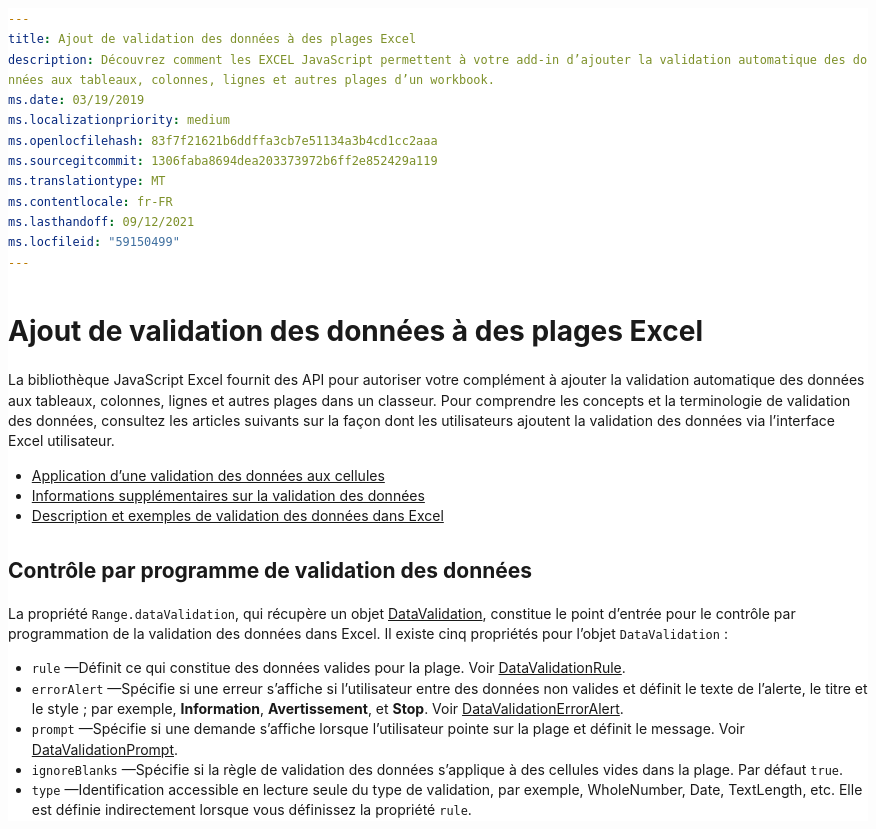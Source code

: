 ```yaml
---
title: Ajout de validation des données à des plages Excel
description: Découvrez comment les EXCEL JavaScript permettent à votre add-in d’ajouter la validation automatique des données aux tableaux, colonnes, lignes et autres plages d’un workbook.
ms.date: 03/19/2019
ms.localizationpriority: medium
ms.openlocfilehash: 83f7f21621b6ddffa3cb7e51134a3b4cd1cc2aaa
ms.sourcegitcommit: 1306faba8694dea203373972b6ff2e852429a119
ms.translationtype: MT
ms.contentlocale: fr-FR
ms.lasthandoff: 09/12/2021
ms.locfileid: "59150499"
---
```

# <a name="add-data-validation-to-excel-ranges"></a>Ajout de validation des données à des plages Excel

La bibliothèque JavaScript Excel fournit des API pour autoriser votre complément à ajouter la validation automatique des données aux tableaux, colonnes, lignes et autres plages dans un classeur. Pour comprendre les concepts et la terminologie de validation des données, consultez les articles suivants sur la façon dont les utilisateurs ajoutent la validation des données via l’interface Excel utilisateur.

- [Application d’une validation des données aux cellules](https://support.microsoft.com/office/29fecbcc-d1b9-42c1-9d76-eff3ce5f7249)
- [Informations supplémentaires sur la validation des données](https://support.microsoft.com/office/f38dee73-9900-4ca6-9301-8a5f6e1f0c4c)
- [Description et exemples de validation des données dans Excel](https://support.microsoft.com/help/211485)

## <a name="programmatic-control-of-data-validation"></a>Contrôle par programme de validation des données

La propriété `Range.dataValidation`, qui récupère un objet [DataValidation](/javascript/api/excel/excel.datavalidation), constitue le point d’entrée pour le contrôle par programmation de la validation des données dans Excel. Il existe cinq propriétés pour l’objet `DataValidation` :

- `rule` &#8212;Définit ce qui constitue des données valides pour la plage. Voir [DataValidationRule](/javascript/api/excel/excel.datavalidationrule).
- `errorAlert` &#8212;Spécifie si une erreur s’affiche si l’utilisateur entre des données non valides et définit le texte de l’alerte, le titre et le style ; par exemple, **Information**, **Avertissement**, et **Stop**. Voir [DataValidationErrorAlert](/javascript/api/excel/excel.datavalidationerroralert).
- `prompt` &#8212;Spécifie si une demande s’affiche lorsque l’utilisateur pointe sur la plage et définit le message. Voir [DataValidationPrompt](/javascript/api/excel/excel.datavalidationprompt).
- `ignoreBlanks` &#8212;Spécifie si la règle de validation des données s’applique à des cellules vides dans la plage. Par défaut `true`.
- `type` &#8212;Identification accessible en lecture seule du type de validation, par exemple, WholeNumber, Date, TextLength, etc. Elle est définie indirectement lorsque vous définissez la propriété `rule`.
